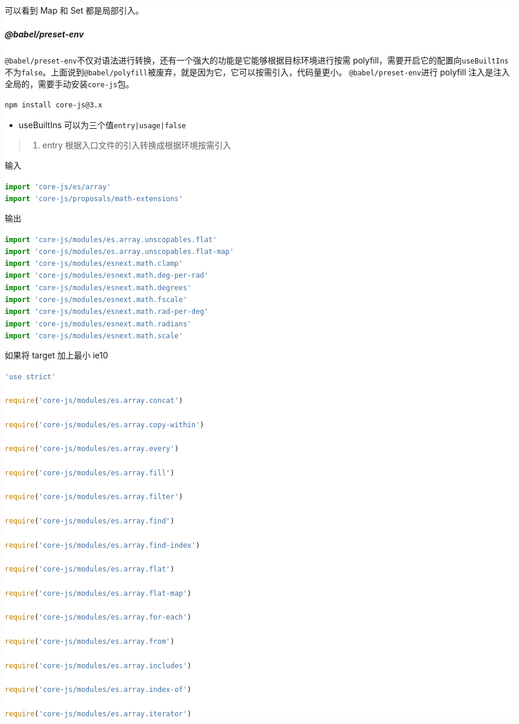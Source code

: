 可以看到 Map 和 Set 都是局部引入。

##### @babel/preset-env

`@babel/preset-env`不仅对语法进行转换，还有一个强大的功能是它能够根据目标环境进行按需 polyfill，需要开启它的配置向`useBuiltIns`不为`false`。上面说到`@babel/polyfill`被废弃，就是因为它，它可以按需引入，代码量更小。
`@babel/preset-env`进行 polyfill 注入是注入全局的，需要手动安装`core-js`包。

```shell
npm install core-js@3.x
```

-   useBuiltIns 可以为三个值`entry|usage|false`

> 1.  entry 根据入口文件的引入转换成根据环境按需引入

输入

```javascript
import 'core-js/es/array'
import 'core-js/proposals/math-extensions'
```

输出

```javascript
import 'core-js/modules/es.array.unscopables.flat'
import 'core-js/modules/es.array.unscopables.flat-map'
import 'core-js/modules/esnext.math.clamp'
import 'core-js/modules/esnext.math.deg-per-rad'
import 'core-js/modules/esnext.math.degrees'
import 'core-js/modules/esnext.math.fscale'
import 'core-js/modules/esnext.math.rad-per-deg'
import 'core-js/modules/esnext.math.radians'
import 'core-js/modules/esnext.math.scale'
```

如果将 target 加上最小 ie10

```javascript
'use strict'

require('core-js/modules/es.array.concat')

require('core-js/modules/es.array.copy-within')

require('core-js/modules/es.array.every')

require('core-js/modules/es.array.fill')

require('core-js/modules/es.array.filter')

require('core-js/modules/es.array.find')

require('core-js/modules/es.array.find-index')

require('core-js/modules/es.array.flat')

require('core-js/modules/es.array.flat-map')

require('core-js/modules/es.array.for-each')

require('core-js/modules/es.array.from')

require('core-js/modules/es.array.includes')

require('core-js/modules/es.array.index-of')

require('core-js/modules/es.array.iterator')

```